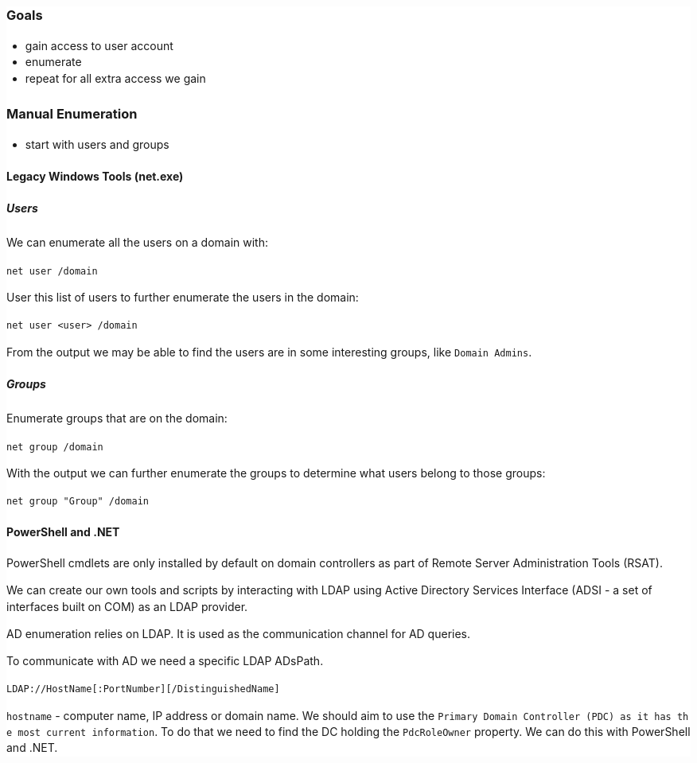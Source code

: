 
### Goals

- gain access to user account
- enumerate
- repeat for all extra access we gain

### Manual Enumeration

- start with users and groups


#### Legacy Windows Tools (net.exe)
##### Users

We can enumerate all the users on a domain with:
```
net user /domain
```

User this list of users to further enumerate the users in the domain:
```
net user <user> /domain
```

From the output we may be able to find the users are in some interesting groups, like `Domain Admins`.

##### Groups

Enumerate groups that are on the domain:
```
net group /domain
```

With the output we can further enumerate the groups to determine what users belong to those groups:
```
net group "Group" /domain
```


#### PowerShell and .NET

PowerShell cmdlets are only installed by default on domain controllers as part of Remote Server Administration Tools (RSAT).

We can create our own tools and scripts by interacting with LDAP using Active Directory Services Interface (ADSI - a set of interfaces built on COM) as an LDAP provider.

AD enumeration relies on LDAP. It is used as the communication channel for AD queries.

To communicate with AD we need a specific LDAP ADsPath.
```
LDAP://HostName[:PortNumber][/DistinguishedName]
```

`hostname` - computer name, IP address or domain name. We should aim to use the `Primary Domain Controller (PDC) as it has the most current information`. To do that we need to find the DC holding the `PdcRoleOwner` property. We can do this with PowerShell and .NET.
